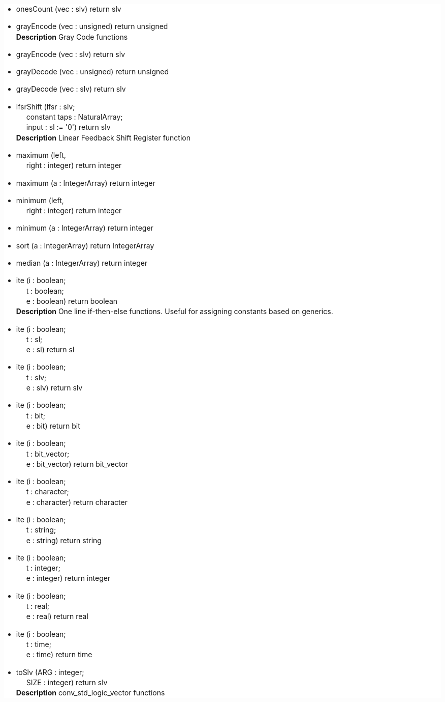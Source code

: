 - onesCount <font id="function_arguments">(vec : slv) </font> <font id="function_return">return slv </font>
- grayEncode <font id="function_arguments">(vec : unsigned) </font> <font id="function_return">return unsigned </font>
</br>**Description**
 Gray Code functions

- grayEncode <font id="function_arguments">(vec : slv) </font> <font id="function_return">return slv </font>
- grayDecode <font id="function_arguments">(vec : unsigned) </font> <font id="function_return">return unsigned </font>
- grayDecode <font id="function_arguments">(vec : slv) </font> <font id="function_return">return slv </font>
- lfsrShift <font id="function_arguments">(lfsr : slv;<br><span style="padding-left:20px"> constant taps : NaturalArray;<br><span style="padding-left:20px"> input : sl := '0') </font> <font id="function_return">return slv </font>
</br>**Description**
 Linear Feedback Shift Register function

- maximum <font id="function_arguments">(left,<br><span style="padding-left:20px"> right : integer) </font> <font id="function_return">return integer </font>
- maximum <font id="function_arguments">(a : IntegerArray) </font> <font id="function_return">return integer </font>
- minimum <font id="function_arguments">(left,<br><span style="padding-left:20px"> right : integer) </font> <font id="function_return">return integer </font>
- minimum <font id="function_arguments">(a : IntegerArray) </font> <font id="function_return">return integer </font>
- sort <font id="function_arguments">(a : IntegerArray) </font> <font id="function_return">return IntegerArray </font>
- median <font id="function_arguments">(a : IntegerArray) </font> <font id="function_return">return integer </font>
- ite <font id="function_arguments">(i : boolean;<br><span style="padding-left:20px"> t : boolean;<br><span style="padding-left:20px"> e : boolean) </font> <font id="function_return">return boolean </font>
</br>**Description**
 One line if-then-else functions. Useful for assigning constants based on generics.

- ite <font id="function_arguments">(i : boolean;<br><span style="padding-left:20px"> t : sl;<br><span style="padding-left:20px"> e : sl) </font> <font id="function_return">return sl </font>
- ite <font id="function_arguments">(i : boolean;<br><span style="padding-left:20px"> t : slv;<br><span style="padding-left:20px"> e : slv) </font> <font id="function_return">return slv </font>
- ite <font id="function_arguments">(i : boolean;<br><span style="padding-left:20px"> t : bit;<br><span style="padding-left:20px"> e : bit) </font> <font id="function_return">return bit </font>
- ite <font id="function_arguments">(i : boolean;<br><span style="padding-left:20px"> t : bit_vector;<br><span style="padding-left:20px"> e : bit_vector) </font> <font id="function_return">return bit_vector </font>
- ite <font id="function_arguments">(i : boolean;<br><span style="padding-left:20px"> t : character;<br><span style="padding-left:20px"> e : character) </font> <font id="function_return">return character </font>
- ite <font id="function_arguments">(i : boolean;<br><span style="padding-left:20px"> t : string;<br><span style="padding-left:20px"> e : string) </font> <font id="function_return">return string </font>
- ite <font id="function_arguments">(i : boolean;<br><span style="padding-left:20px"> t : integer;<br><span style="padding-left:20px"> e : integer) </font> <font id="function_return">return integer </font>
- ite <font id="function_arguments">(i : boolean;<br><span style="padding-left:20px"> t : real;<br><span style="padding-left:20px"> e : real) </font> <font id="function_return">return real </font>
- ite <font id="function_arguments">(i : boolean;<br><span style="padding-left:20px"> t : time;<br><span style="padding-left:20px"> e : time) </font> <font id="function_return">return time </font>
- toSlv <font id="function_arguments">(ARG : integer;<br><span style="padding-left:20px"> SIZE : integer) </font> <font id="function_return">return slv </font>
</br>**Description**
 conv_std_logic_vector functions
